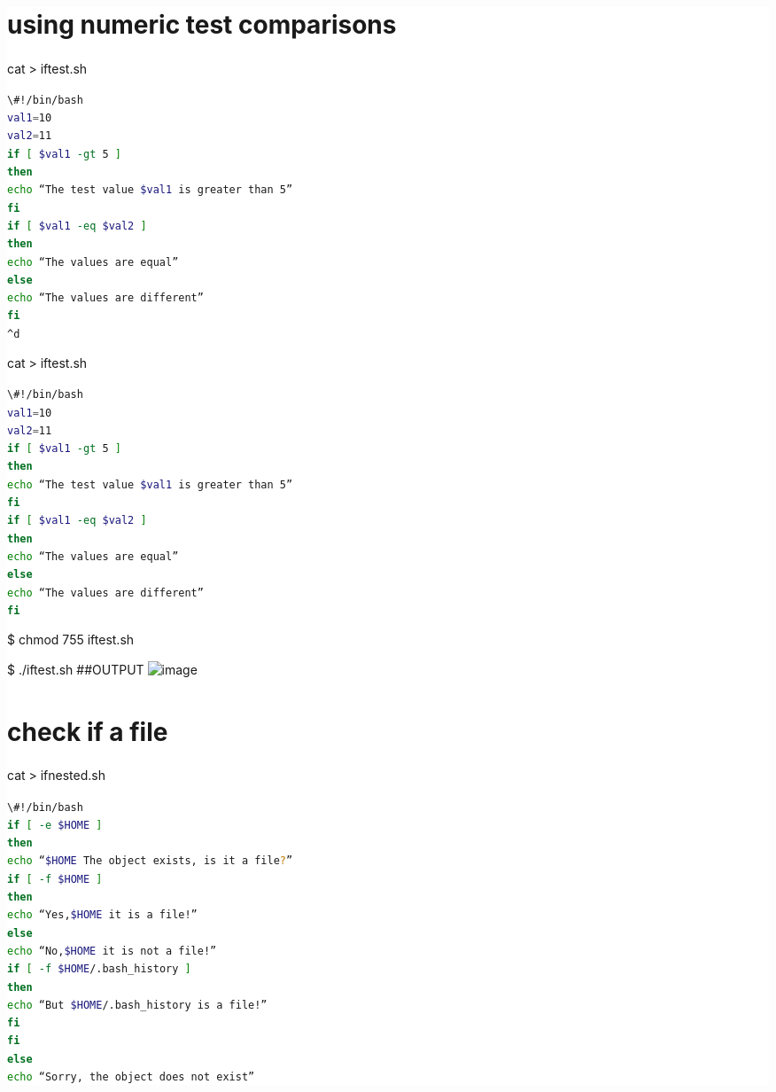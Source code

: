 
# using numeric test comparisons
cat > iftest.sh 
```bash
\#!/bin/bash
val1=10
val2=11
if [ $val1 -gt 5 ]
then
echo “The test value $val1 is greater than 5”
fi
if [ $val1 -eq $val2 ]
then
echo “The values are equal”
else
echo “The values are different”
fi
^d
```


cat > iftest.sh 
```bash
\#!/bin/bash
val1=10
val2=11
if [ $val1 -gt 5 ]
then
echo “The test value $val1 is greater than 5”
fi
if [ $val1 -eq $val2 ]
then
echo “The values are equal”
else
echo “The values are different”
fi
```

$ chmod 755 iftest.sh
 
$ ./iftest.sh 
##OUTPUT
<img width="635" height="103" alt="image" src="https://github.com/user-attachments/assets/a2017c47-6bb0-4dfa-958c-1d55a3d594fe" />

# check if a file
cat > ifnested.sh 
```bash
\#!/bin/bash
if [ -e $HOME ]
then
echo “$HOME The object exists, is it a file?”
if [ -f $HOME ]
then
echo “Yes,$HOME it is a file!”
else
echo “No,$HOME it is not a file!”
if [ -f $HOME/.bash_history ]
then
echo “But $HOME/.bash_history is a file!”
fi
fi
else
echo “Sorry, the object does not exist”
```